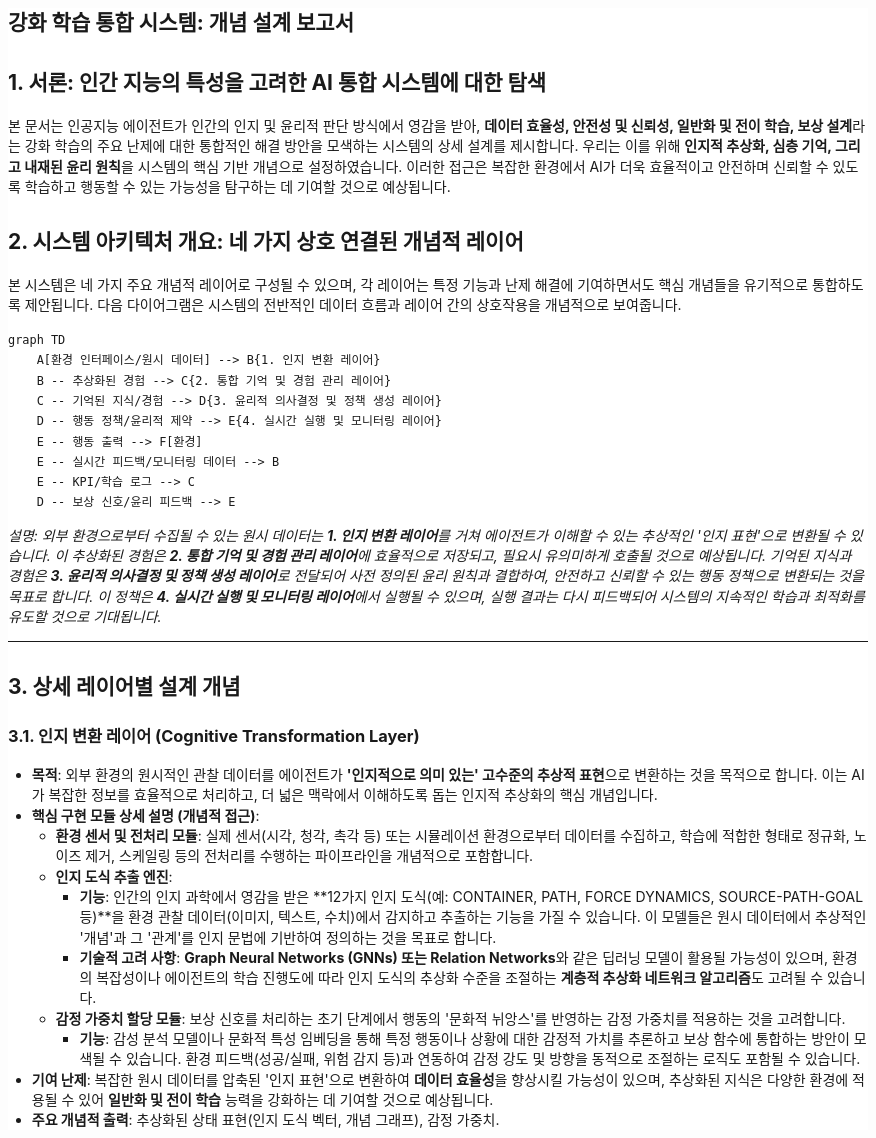 ## **강화 학습 통합 시스템: 개념 설계 보고서**

## **1. 서론: 인간 지능의 특성을 고려한 AI 통합 시스템에 대한 탐색**

본 문서는 인공지능 에이전트가 인간의 인지 및 윤리적 판단 방식에서 영감을 받아, **데이터 효율성, 안전성 및 신뢰성, 일반화 및 전이 학습, 보상 설계**라는 강화 학습의 주요 난제에 대한 통합적인 해결 방안을 모색하는 시스템의 상세 설계를 제시합니다. 우리는 이를 위해 **인지적 추상화, 심층 기억, 그리고 내재된 윤리 원칙**을 시스템의 핵심 기반 개념으로 설정하였습니다. 이러한 접근은 복잡한 환경에서 AI가 더욱 효율적이고 안전하며 신뢰할 수 있도록 학습하고 행동할 수 있는 가능성을 탐구하는 데 기여할 것으로 예상됩니다.

## **2. 시스템 아키텍처 개요: 네 가지 상호 연결된 개념적 레이어**

본 시스템은 네 가지 주요 개념적 레이어로 구성될 수 있으며, 각 레이어는 특정 기능과 난제 해결에 기여하면서도 핵심 개념들을 유기적으로 통합하도록 제안됩니다. 다음 다이어그램은 시스템의 전반적인 데이터 흐름과 레이어 간의 상호작용을 개념적으로 보여줍니다.

```mermaid
graph TD
    A[환경 인터페이스/원시 데이터] --> B{1. 인지 변환 레이어}
    B -- 추상화된 경험 --> C{2. 통합 기억 및 경험 관리 레이어}
    C -- 기억된 지식/경험 --> D{3. 윤리적 의사결정 및 정책 생성 레이어}
    D -- 행동 정책/윤리적 제약 --> E{4. 실시간 실행 및 모니터링 레이어}
    E -- 행동 출력 --> F[환경]
    E -- 실시간 피드백/모니터링 데이터 --> B
    E -- KPI/학습 로그 --> C
    D -- 보상 신호/윤리 피드백 --> E
```
*설명: 외부 환경으로부터 수집될 수 있는 원시 데이터는 **1. 인지 변환 레이어**를 거쳐 에이전트가 이해할 수 있는 추상적인 '인지 표현'으로 변환될 수 있습니다. 이 추상화된 경험은 **2. 통합 기억 및 경험 관리 레이어**에 효율적으로 저장되고, 필요시 유의미하게 호출될 것으로 예상됩니다. 기억된 지식과 경험은 **3. 윤리적 의사결정 및 정책 생성 레이어**로 전달되어 사전 정의된 윤리 원칙과 결합하여, 안전하고 신뢰할 수 있는 행동 정책으로 변환되는 것을 목표로 합니다. 이 정책은 **4. 실시간 실행 및 모니터링 레이어**에서 실행될 수 있으며, 실행 결과는 다시 피드백되어 시스템의 지속적인 학습과 최적화를 유도할 것으로 기대됩니다.*

---

## **3. 상세 레이어별 설계 개념**

### **3.1. 인지 변환 레이어 (Cognitive Transformation Layer)**

* **목적**: 외부 환경의 원시적인 관찰 데이터를 에이전트가 **'인지적으로 의미 있는' 고수준의 추상적 표현**으로 변환하는 것을 목적으로 합니다. 이는 AI가 복잡한 정보를 효율적으로 처리하고, 더 넓은 맥락에서 이해하도록 돕는 인지적 추상화의 핵심 개념입니다.
* **핵심 구현 모듈 상세 설명 (개념적 접근)**:
    * **환경 센서 및 전처리 모듈**: 실제 센서(시각, 청각, 촉각 등) 또는 시뮬레이션 환경으로부터 데이터를 수집하고, 학습에 적합한 형태로 정규화, 노이즈 제거, 스케일링 등의 전처리를 수행하는 파이프라인을 개념적으로 포함합니다.
    * **인지 도식 추출 엔진**:
        * **기능**: 인간의 인지 과학에서 영감을 받은 **12가지 인지 도식(예: CONTAINER, PATH, FORCE DYNAMICS, SOURCE-PATH-GOAL 등)**을 환경 관찰 데이터(이미지, 텍스트, 수치)에서 감지하고 추출하는 기능을 가질 수 있습니다. 이 모델들은 원시 데이터에서 추상적인 '개념'과 그 '관계'를 인지 문법에 기반하여 정의하는 것을 목표로 합니다.
        * **기술적 고려 사항**: **Graph Neural Networks (GNNs) 또는 Relation Networks**와 같은 딥러닝 모델이 활용될 가능성이 있으며, 환경의 복잡성이나 에이전트의 학습 진행도에 따라 인지 도식의 추상화 수준을 조절하는 **계층적 추상화 네트워크 알고리즘**도 고려될 수 있습니다.
    * **감정 가중치 할당 모듈**: 보상 신호를 처리하는 초기 단계에서 행동의 '문화적 뉘앙스'를 반영하는 감정 가중치를 적용하는 것을 고려합니다.
        * **기능**: 감성 분석 모델이나 문화적 특성 임베딩을 통해 특정 행동이나 상황에 대한 감정적 가치를 추론하고 보상 함수에 통합하는 방안이 모색될 수 있습니다. 환경 피드백(성공/실패, 위험 감지 등)과 연동하여 감정 강도 및 방향을 동적으로 조절하는 로직도 포함될 수 있습니다.
* **기여 난제**: 복잡한 원시 데이터를 압축된 '인지 표현'으로 변환하여 **데이터 효율성**을 향상시킬 가능성이 있으며, 추상화된 지식은 다양한 환경에 적용될 수 있어 **일반화 및 전이 학습** 능력을 강화하는 데 기여할 것으로 예상됩니다.
* **주요 개념적 출력**: 추상화된 상태 표현(인지 도식 벡터, 개념 그래프), 감정 가중치.
